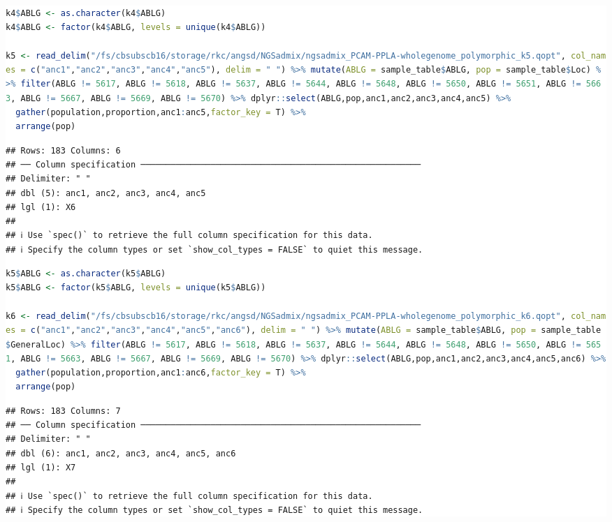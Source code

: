 ``` r
k4$ABLG <- as.character(k4$ABLG)
k4$ABLG <- factor(k4$ABLG, levels = unique(k4$ABLG))

k5 <- read_delim("/fs/cbsubscb16/storage/rkc/angsd/NGSadmix/ngsadmix_PCAM-PPLA-wholegenome_polymorphic_k5.qopt", col_names = c("anc1","anc2","anc3","anc4","anc5"), delim = " ") %>% mutate(ABLG = sample_table$ABLG, pop = sample_table$Loc) %>% filter(ABLG != 5617, ABLG != 5618, ABLG != 5637, ABLG != 5644, ABLG != 5648, ABLG != 5650, ABLG != 5651, ABLG != 5663, ABLG != 5667, ABLG != 5669, ABLG != 5670) %>% dplyr::select(ABLG,pop,anc1,anc2,anc3,anc4,anc5) %>% 
  gather(population,proportion,anc1:anc5,factor_key = T) %>% 
  arrange(pop)
```

    ## Rows: 183 Columns: 6
    ## ── Column specification ────────────────────────────────────────────────────────
    ## Delimiter: " "
    ## dbl (5): anc1, anc2, anc3, anc4, anc5
    ## lgl (1): X6
    ## 
    ## ℹ Use `spec()` to retrieve the full column specification for this data.
    ## ℹ Specify the column types or set `show_col_types = FALSE` to quiet this message.

``` r
k5$ABLG <- as.character(k5$ABLG)
k5$ABLG <- factor(k5$ABLG, levels = unique(k5$ABLG))

k6 <- read_delim("/fs/cbsubscb16/storage/rkc/angsd/NGSadmix/ngsadmix_PCAM-PPLA-wholegenome_polymorphic_k6.qopt", col_names = c("anc1","anc2","anc3","anc4","anc5","anc6"), delim = " ") %>% mutate(ABLG = sample_table$ABLG, pop = sample_table$GeneralLoc) %>% filter(ABLG != 5617, ABLG != 5618, ABLG != 5637, ABLG != 5644, ABLG != 5648, ABLG != 5650, ABLG != 5651, ABLG != 5663, ABLG != 5667, ABLG != 5669, ABLG != 5670) %>% dplyr::select(ABLG,pop,anc1,anc2,anc3,anc4,anc5,anc6) %>% 
  gather(population,proportion,anc1:anc6,factor_key = T) %>% 
  arrange(pop)
```

    ## Rows: 183 Columns: 7
    ## ── Column specification ────────────────────────────────────────────────────────
    ## Delimiter: " "
    ## dbl (6): anc1, anc2, anc3, anc4, anc5, anc6
    ## lgl (1): X7
    ## 
    ## ℹ Use `spec()` to retrieve the full column specification for this data.
    ## ℹ Specify the column types or set `show_col_types = FALSE` to quiet this message.
